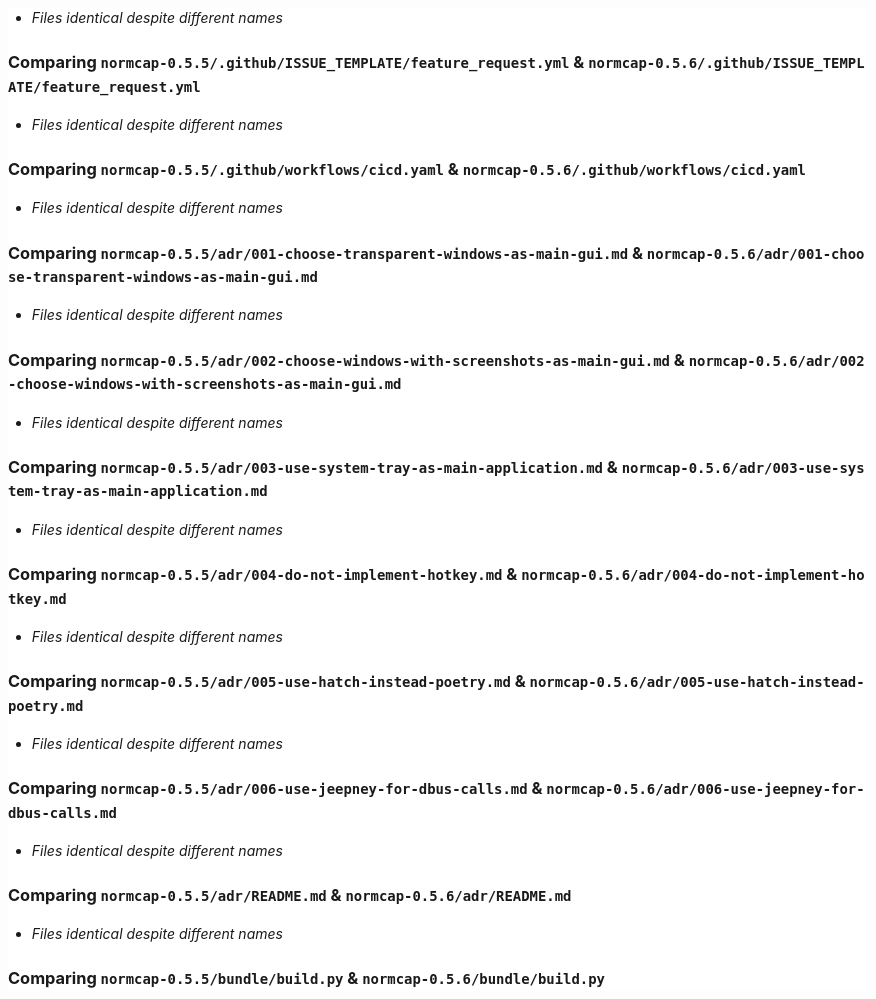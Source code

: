  * *Files identical despite different names*

### Comparing `normcap-0.5.5/.github/ISSUE_TEMPLATE/feature_request.yml` & `normcap-0.5.6/.github/ISSUE_TEMPLATE/feature_request.yml`

 * *Files identical despite different names*

### Comparing `normcap-0.5.5/.github/workflows/cicd.yaml` & `normcap-0.5.6/.github/workflows/cicd.yaml`

 * *Files identical despite different names*

### Comparing `normcap-0.5.5/adr/001-choose-transparent-windows-as-main-gui.md` & `normcap-0.5.6/adr/001-choose-transparent-windows-as-main-gui.md`

 * *Files identical despite different names*

### Comparing `normcap-0.5.5/adr/002-choose-windows-with-screenshots-as-main-gui.md` & `normcap-0.5.6/adr/002-choose-windows-with-screenshots-as-main-gui.md`

 * *Files identical despite different names*

### Comparing `normcap-0.5.5/adr/003-use-system-tray-as-main-application.md` & `normcap-0.5.6/adr/003-use-system-tray-as-main-application.md`

 * *Files identical despite different names*

### Comparing `normcap-0.5.5/adr/004-do-not-implement-hotkey.md` & `normcap-0.5.6/adr/004-do-not-implement-hotkey.md`

 * *Files identical despite different names*

### Comparing `normcap-0.5.5/adr/005-use-hatch-instead-poetry.md` & `normcap-0.5.6/adr/005-use-hatch-instead-poetry.md`

 * *Files identical despite different names*

### Comparing `normcap-0.5.5/adr/006-use-jeepney-for-dbus-calls.md` & `normcap-0.5.6/adr/006-use-jeepney-for-dbus-calls.md`

 * *Files identical despite different names*

### Comparing `normcap-0.5.5/adr/README.md` & `normcap-0.5.6/adr/README.md`

 * *Files identical despite different names*

### Comparing `normcap-0.5.5/bundle/build.py` & `normcap-0.5.6/bundle/build.py`
